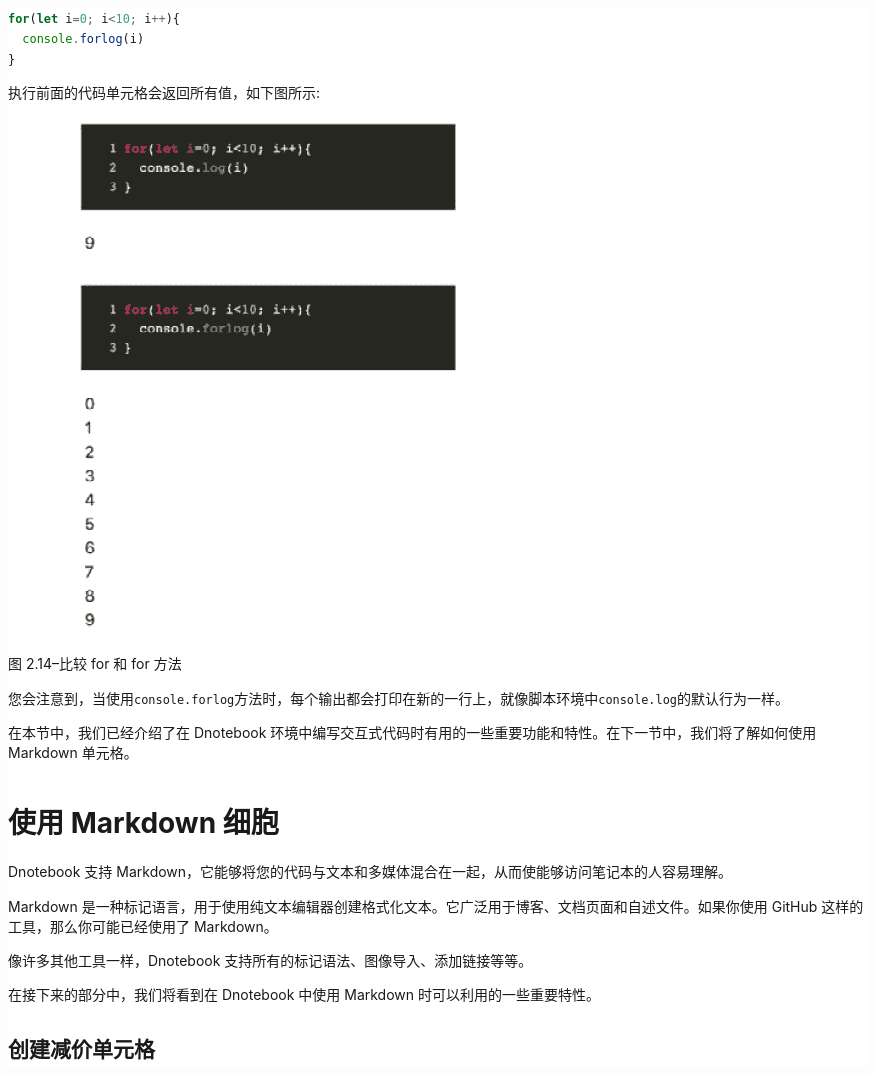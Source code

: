 ```js
for(let i=0; i<10; i++){
  console.forlog(i)
}
```

执行前面的代码单元格会返回所有值，如下图所示:

![Figure 2.14 – Comparing the for and forlog methods  ](img/B17076_02_14.jpg)

图 2.14–比较 for 和 for 方法

您会注意到，当使用`console.forlog`方法时，每个输出都会打印在新的一行上，就像脚本环境中`console.log`的默认行为一样。

在本节中，我们已经介绍了在 Dnotebook 环境中编写交互式代码时有用的一些重要功能和特性。在下一节中，我们将了解如何使用 Markdown 单元格。

# 使用 Markdown 细胞

Dnotebook 支持 Markdown，它能够将您的代码与文本和多媒体混合在一起，从而使能够访问笔记本的人容易理解。

Markdown 是一种标记语言，用于使用纯文本编辑器创建格式化文本。它广泛用于博客、文档页面和自述文件。如果你使用 GitHub 这样的工具，那么你可能已经使用了 Markdown。

像许多其他工具一样，Dnotebook 支持所有的标记语法、图像导入、添加链接等等。

在接下来的部分中，我们将看到在 Dnotebook 中使用 Markdown 时可以利用的一些重要特性。

## 创建减价单元格
